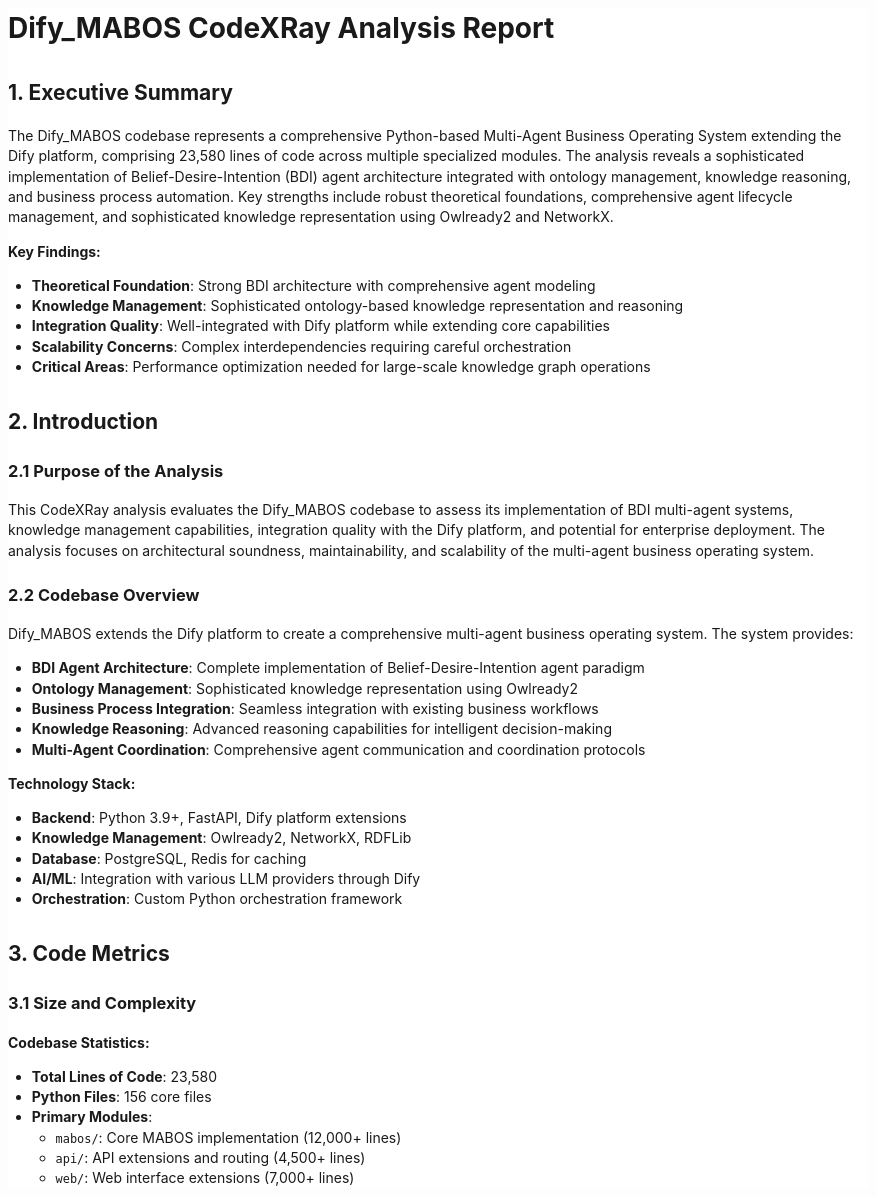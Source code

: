 # Dify_MABOS CodeXRay Analysis Report

## 1. Executive Summary

The Dify_MABOS codebase represents a comprehensive Python-based Multi-Agent Business Operating System extending the Dify platform, comprising 23,580 lines of code across multiple specialized modules. The analysis reveals a sophisticated implementation of Belief-Desire-Intention (BDI) agent architecture integrated with ontology management, knowledge reasoning, and business process automation. Key strengths include robust theoretical foundations, comprehensive agent lifecycle management, and sophisticated knowledge representation using Owlready2 and NetworkX.

**Key Findings:**
- **Theoretical Foundation**: Strong BDI architecture with comprehensive agent modeling
- **Knowledge Management**: Sophisticated ontology-based knowledge representation and reasoning
- **Integration Quality**: Well-integrated with Dify platform while extending core capabilities
- **Scalability Concerns**: Complex interdependencies requiring careful orchestration
- **Critical Areas**: Performance optimization needed for large-scale knowledge graph operations

## 2. Introduction

### 2.1 Purpose of the Analysis

This CodeXRay analysis evaluates the Dify_MABOS codebase to assess its implementation of BDI multi-agent systems, knowledge management capabilities, integration quality with the Dify platform, and potential for enterprise deployment. The analysis focuses on architectural soundness, maintainability, and scalability of the multi-agent business operating system.

### 2.2 Codebase Overview

Dify_MABOS extends the Dify platform to create a comprehensive multi-agent business operating system. The system provides:

- **BDI Agent Architecture**: Complete implementation of Belief-Desire-Intention agent paradigm
- **Ontology Management**: Sophisticated knowledge representation using Owlready2
- **Business Process Integration**: Seamless integration with existing business workflows
- **Knowledge Reasoning**: Advanced reasoning capabilities for intelligent decision-making
- **Multi-Agent Coordination**: Comprehensive agent communication and coordination protocols

**Technology Stack:**
- **Backend**: Python 3.9+, FastAPI, Dify platform extensions
- **Knowledge Management**: Owlready2, NetworkX, RDFLib
- **Database**: PostgreSQL, Redis for caching
- **AI/ML**: Integration with various LLM providers through Dify
- **Orchestration**: Custom Python orchestration framework

## 3. Code Metrics

### 3.1 Size and Complexity

**Codebase Statistics:**
- **Total Lines of Code**: 23,580
- **Python Files**: 156 core files
- **Primary Modules**:
  - `mabos/`: Core MABOS implementation (12,000+ lines)
  - `api/`: API extensions and routing (4,500+ lines)
  - `web/`: Web interface extensions (7,000+ lines)
